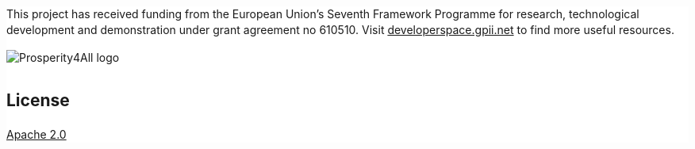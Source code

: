 This project has received funding from the European Union’s Seventh Framework Programme for research, technological development and demonstration under grant agreement no 610510. Visit [developerspace.gpii.net](http://developerspace.gpii.net/) to find more useful resources.

![Prosperity4All logo](P4A.png "")


## License

[Apache 2.0](https://www.apache.org/licenses/LICENSE-2.0)
